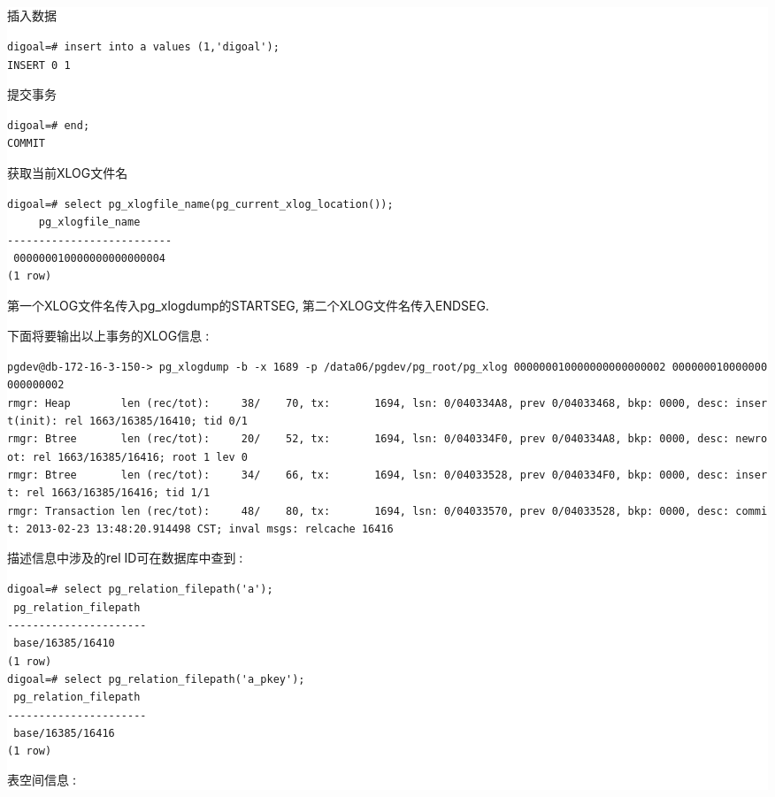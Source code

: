 插入数据  
  
```  
digoal=# insert into a values (1,'digoal');  
INSERT 0 1  
```  
  
提交事务  
  
```  
digoal=# end;  
COMMIT  
```  
  
获取当前XLOG文件名  
  
```  
digoal=# select pg_xlogfile_name(pg_current_xlog_location());  
     pg_xlogfile_name       
--------------------------  
 000000010000000000000004  
(1 row)  
```  
  
第一个XLOG文件名传入pg_xlogdump的STARTSEG, 第二个XLOG文件名传入ENDSEG.  
  
下面将要输出以上事务的XLOG信息 :   
  
```  
pgdev@db-172-16-3-150-> pg_xlogdump -b -x 1689 -p /data06/pgdev/pg_root/pg_xlog 000000010000000000000002 000000010000000000000002  
rmgr: Heap        len (rec/tot):     38/    70, tx:       1694, lsn: 0/040334A8, prev 0/04033468, bkp: 0000, desc: insert(init): rel 1663/16385/16410; tid 0/1  
rmgr: Btree       len (rec/tot):     20/    52, tx:       1694, lsn: 0/040334F0, prev 0/040334A8, bkp: 0000, desc: newroot: rel 1663/16385/16416; root 1 lev 0  
rmgr: Btree       len (rec/tot):     34/    66, tx:       1694, lsn: 0/04033528, prev 0/040334F0, bkp: 0000, desc: insert: rel 1663/16385/16416; tid 1/1  
rmgr: Transaction len (rec/tot):     48/    80, tx:       1694, lsn: 0/04033570, prev 0/04033528, bkp: 0000, desc: commit: 2013-02-23 13:48:20.914498 CST; inval msgs: relcache 16416  
```  
  
描述信息中涉及的rel ID可在数据库中查到 :   
  
```  
digoal=# select pg_relation_filepath('a');  
 pg_relation_filepath   
----------------------  
 base/16385/16410  
(1 row)  
digoal=# select pg_relation_filepath('a_pkey');  
 pg_relation_filepath   
----------------------  
 base/16385/16416  
(1 row)  
```  
  
表空间信息 :   
  